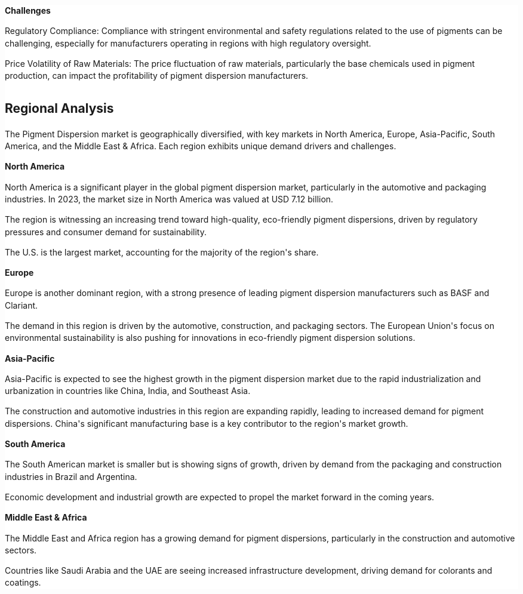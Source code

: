**Challenges**

Regulatory Compliance: Compliance with stringent environmental and safety regulations related to the use of pigments can be challenging, especially for manufacturers operating in regions with high regulatory oversight.

Price Volatility of Raw Materials: The price fluctuation of raw materials, particularly the base chemicals used in pigment production, can impact the profitability of pigment dispersion manufacturers.

## Regional Analysis

The Pigment Dispersion market is geographically diversified, with key markets in North America, Europe, Asia-Pacific, South America, and the Middle East & Africa. Each region exhibits unique demand drivers and challenges.

**North America**

North America is a significant player in the global pigment dispersion market, particularly in the automotive and packaging industries. In 2023, the market size in North America was valued at USD 7.12 billion.

The region is witnessing an increasing trend toward high-quality, eco-friendly pigment dispersions, driven by regulatory pressures and consumer demand for sustainability.

The U.S. is the largest market, accounting for the majority of the region's share.

**Europe**

Europe is another dominant region, with a strong presence of leading pigment dispersion manufacturers such as BASF and Clariant.

The demand in this region is driven by the automotive, construction, and packaging sectors. The European Union's focus on environmental sustainability is also pushing for innovations in eco-friendly pigment dispersion solutions.

**Asia-Pacific**

Asia-Pacific is expected to see the highest growth in the pigment dispersion market due to the rapid industrialization and urbanization in countries like China, India, and Southeast Asia.

The construction and automotive industries in this region are expanding rapidly, leading to increased demand for pigment dispersions. China's significant manufacturing base is a key contributor to the region's market growth.

**South America**

The South American market is smaller but is showing signs of growth, driven by demand from the packaging and construction industries in Brazil and Argentina.

Economic development and industrial growth are expected to propel the market forward in the coming years.

**Middle East & Africa**

The Middle East and Africa region has a growing demand for pigment dispersions, particularly in the construction and automotive sectors.

Countries like Saudi Arabia and the UAE are seeing increased infrastructure development, driving demand for colorants and coatings.
